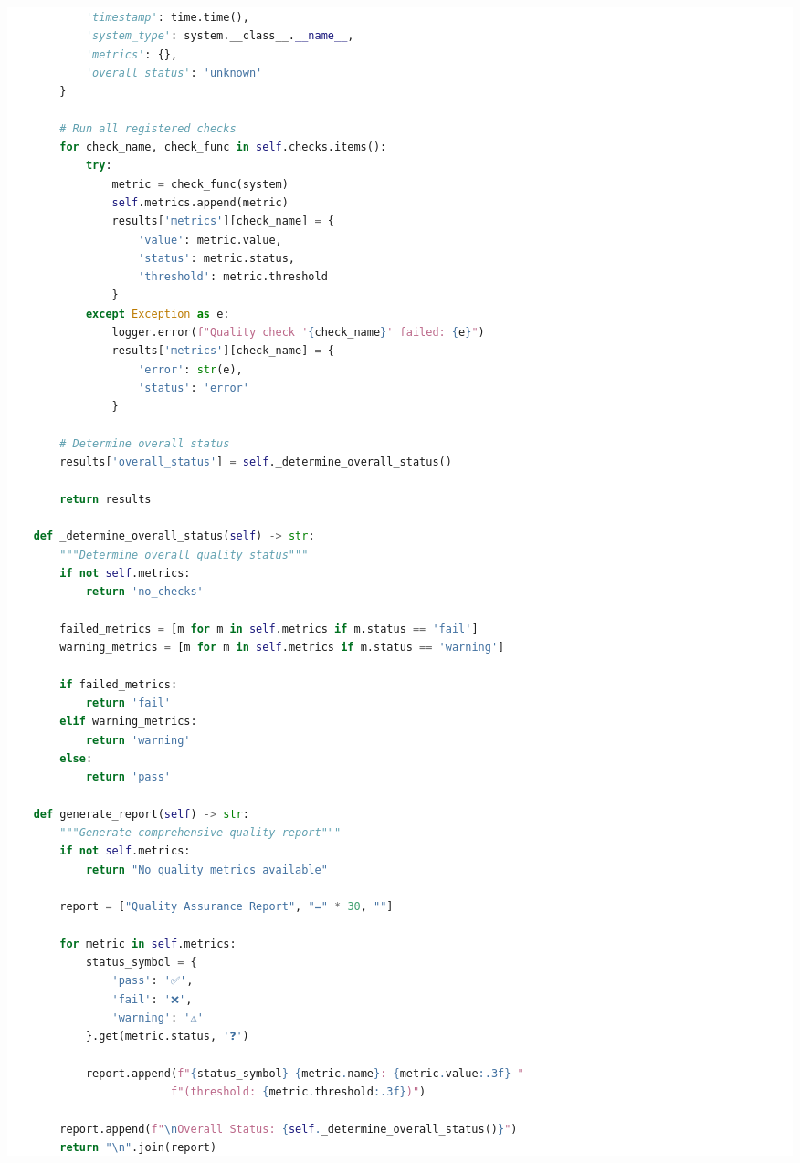 ```python
            'timestamp': time.time(),
            'system_type': system.__class__.__name__,
            'metrics': {},
            'overall_status': 'unknown'
        }

        # Run all registered checks
        for check_name, check_func in self.checks.items():
            try:
                metric = check_func(system)
                self.metrics.append(metric)
                results['metrics'][check_name] = {
                    'value': metric.value,
                    'status': metric.status,
                    'threshold': metric.threshold
                }
            except Exception as e:
                logger.error(f"Quality check '{check_name}' failed: {e}")
                results['metrics'][check_name] = {
                    'error': str(e),
                    'status': 'error'
                }

        # Determine overall status
        results['overall_status'] = self._determine_overall_status()

        return results

    def _determine_overall_status(self) -> str:
        """Determine overall quality status"""
        if not self.metrics:
            return 'no_checks'

        failed_metrics = [m for m in self.metrics if m.status == 'fail']
        warning_metrics = [m for m in self.metrics if m.status == 'warning']

        if failed_metrics:
            return 'fail'
        elif warning_metrics:
            return 'warning'
        else:
            return 'pass'

    def generate_report(self) -> str:
        """Generate comprehensive quality report"""
        if not self.metrics:
            return "No quality metrics available"

        report = ["Quality Assurance Report", "=" * 30, ""]

        for metric in self.metrics:
            status_symbol = {
                'pass': '✅',
                'fail': '❌',
                'warning': '⚠️'
            }.get(metric.status, '❓')

            report.append(f"{status_symbol} {metric.name}: {metric.value:.3f} "
                         f"(threshold: {metric.threshold:.3f})")

        report.append(f"\nOverall Status: {self._determine_overall_status()}")
        return "\n".join(report)
```